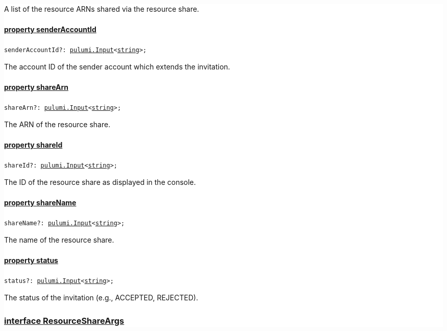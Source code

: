 A list of the resource ARNs shared via the resource share.

<h4 class="pdoc-member-header" id="ResourceShareAccepterState-senderAccountId">
<a class="pdoc-child-name" href="https://github.com/pulumi/pulumi-aws/blob/d10e445799fff2664ea743052464719b2970877d/sdk/nodejs/ram/resourceShareAccepter.ts#L134">property <b>senderAccountId</b></a>
</h4>

<pre class="highlight"><code><span class='kd'></span>senderAccountId?: <a href='/docs/reference/pkg/nodejs/pulumi/pulumi/#Input'>pulumi.Input</a>&lt;<span class='kd'><a href='https://developer.mozilla.org/en-US/docs/Web/JavaScript/Reference/Global_Objects/String'>string</a></span>&gt;;</code></pre>

The account ID of the sender account which extends the invitation.

<h4 class="pdoc-member-header" id="ResourceShareAccepterState-shareArn">
<a class="pdoc-child-name" href="https://github.com/pulumi/pulumi-aws/blob/d10e445799fff2664ea743052464719b2970877d/sdk/nodejs/ram/resourceShareAccepter.ts#L138">property <b>shareArn</b></a>
</h4>

<pre class="highlight"><code><span class='kd'></span>shareArn?: <a href='/docs/reference/pkg/nodejs/pulumi/pulumi/#Input'>pulumi.Input</a>&lt;<span class='kd'><a href='https://developer.mozilla.org/en-US/docs/Web/JavaScript/Reference/Global_Objects/String'>string</a></span>&gt;;</code></pre>

The ARN of the resource share.

<h4 class="pdoc-member-header" id="ResourceShareAccepterState-shareId">
<a class="pdoc-child-name" href="https://github.com/pulumi/pulumi-aws/blob/d10e445799fff2664ea743052464719b2970877d/sdk/nodejs/ram/resourceShareAccepter.ts#L142">property <b>shareId</b></a>
</h4>

<pre class="highlight"><code><span class='kd'></span>shareId?: <a href='/docs/reference/pkg/nodejs/pulumi/pulumi/#Input'>pulumi.Input</a>&lt;<span class='kd'><a href='https://developer.mozilla.org/en-US/docs/Web/JavaScript/Reference/Global_Objects/String'>string</a></span>&gt;;</code></pre>

The ID of the resource share as displayed in the console.

<h4 class="pdoc-member-header" id="ResourceShareAccepterState-shareName">
<a class="pdoc-child-name" href="https://github.com/pulumi/pulumi-aws/blob/d10e445799fff2664ea743052464719b2970877d/sdk/nodejs/ram/resourceShareAccepter.ts#L146">property <b>shareName</b></a>
</h4>

<pre class="highlight"><code><span class='kd'></span>shareName?: <a href='/docs/reference/pkg/nodejs/pulumi/pulumi/#Input'>pulumi.Input</a>&lt;<span class='kd'><a href='https://developer.mozilla.org/en-US/docs/Web/JavaScript/Reference/Global_Objects/String'>string</a></span>&gt;;</code></pre>

The name of the resource share.

<h4 class="pdoc-member-header" id="ResourceShareAccepterState-status">
<a class="pdoc-child-name" href="https://github.com/pulumi/pulumi-aws/blob/d10e445799fff2664ea743052464719b2970877d/sdk/nodejs/ram/resourceShareAccepter.ts#L150">property <b>status</b></a>
</h4>

<pre class="highlight"><code><span class='kd'></span>status?: <a href='/docs/reference/pkg/nodejs/pulumi/pulumi/#Input'>pulumi.Input</a>&lt;<span class='kd'><a href='https://developer.mozilla.org/en-US/docs/Web/JavaScript/Reference/Global_Objects/String'>string</a></span>&gt;;</code></pre>

The status of the invitation (e.g., ACCEPTED, REJECTED).

<h3 class="pdoc-module-header" id="ResourceShareArgs" data-link-title="ResourceShareArgs">
    <a href="https://github.com/pulumi/pulumi-aws/blob/d10e445799fff2664ea743052464719b2970877d/sdk/nodejs/ram/resourceShare.ts#L129">
        interface <strong>ResourceShareArgs</strong>
    </a>
</h3>
